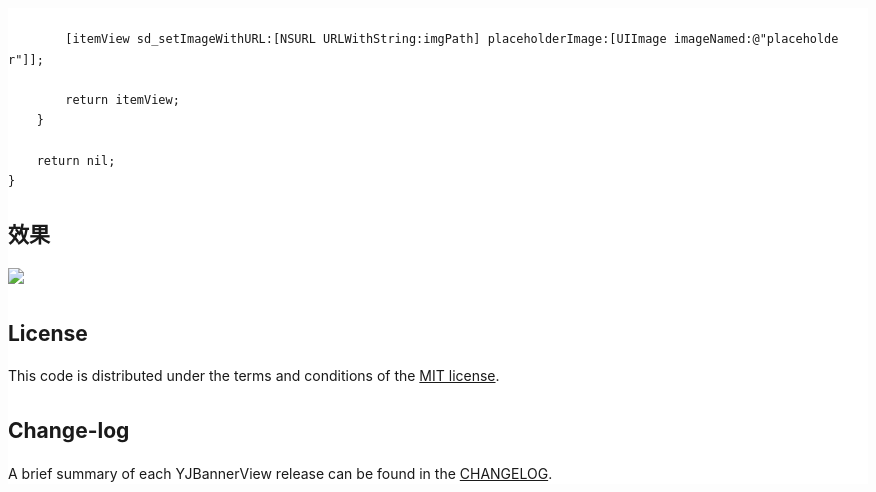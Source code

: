 ```objc
        
        [itemView sd_setImageWithURL:[NSURL URLWithString:imgPath] placeholderImage:[UIImage imageNamed:@"placeholder"]];
        
        return itemView;
    }
    
    return nil;
}
```

## 效果

![](https://ws3.sinaimg.cn/large/006tKfTcly1fk1lcagzrlj30c20nydnn.jpg)


## License

This code is distributed under the terms and conditions of the [MIT license](LICENSE).

## Change-log

A brief summary of each YJBannerView release can be found in the [CHANGELOG](CHANGELOG.mdown). 
